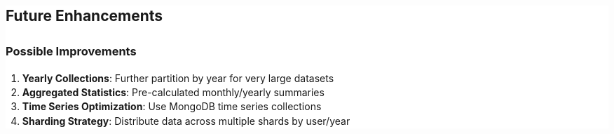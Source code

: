 ## Future Enhancements

### Possible Improvements
1. **Yearly Collections**: Further partition by year for very large datasets
2. **Aggregated Statistics**: Pre-calculated monthly/yearly summaries
3. **Time Series Optimization**: Use MongoDB time series collections
4. **Sharding Strategy**: Distribute data across multiple shards by user/year